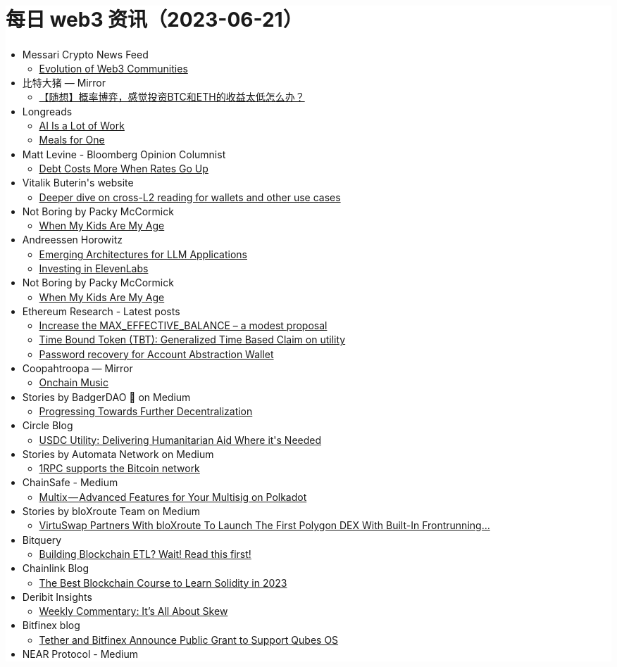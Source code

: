 # 每日 web3 资讯（2023-06-21）

- Messari Crypto News Feed
  - [Evolution of Web3 Communities](https://messari.io/article/evolution-of-web3-communities)
- 比特大猪 — Mirror
  - [【随想】概率博弈，感觉投资BTC和ETH的收益太低怎么办？](https://mirror.xyz/0xf433344118e4A9f6870330cfA7e8d42BF7FB74af/QwCU2GtHWPHfyly5iATOd3VmzfPT1zjYzhhhDwfOb5A)
- Longreads
  - [AI Is a Lot of Work](https://longreads.com/2023/06/20/ai-is-a-lot-of-work/)
  - [Meals for One](https://longreads.com/2023/06/20/meals-for-one-sharanya-deepak/)
- Matt Levine - Bloomberg Opinion Columnist
  - [Debt Costs More When Rates Go Up](https://www.bloomberg.com/opinion/articles/2023-06-20/debt-costs-more-when-rates-go-up)
- Vitalik Buterin's website
  - [Deeper dive on cross-L2 reading for wallets and other use cases](https://vitalik.ca/general/2023/06/20/deeperdive.html)
- Not Boring by Packy McCormick
  - [When My Kids Are My Age](https://www.notboring.co/p/when-my-kids-are-my-age)
- Andreessen Horowitz
  - [Emerging Architectures for LLM Applications](https://a16z.com/2023/06/20/emerging-architectures-for-llm-applications/)
  - [Investing in ElevenLabs](https://a16z.com/2023/06/20/investing-in-elevenlabs/)
- Not Boring by Packy McCormick
  - [When My Kids Are My Age](https://www.notboring.co/p/when-my-kids-are-my-age)
- Ethereum Research - Latest posts
  - [Increase the MAX_EFFECTIVE_BALANCE – a modest proposal](https://ethresear.ch/t/increase-the-max-effective-balance-a-modest-proposal/15801/22)
  - [Time Bound Token (TBT): Generalized Time Based Claim on utility](https://ethresear.ch/t/time-bound-token-tbt-generalized-time-based-claim-on-utility/15934/1)
  - [Password recovery for Account Abstraction Wallet](https://ethresear.ch/t/password-recovery-for-account-abstraction-wallet/15923/1)
- Coopahtroopa — Mirror
  - [Onchain Music](https://coopahtroopa.mirror.xyz/HSCfROFfVBemXb2OJGSJ5PCYfh6VGIpqY8WmvzrCacc)
- Stories by BadgerDAO 🦡 on Medium
  - [Progressing Towards Further Decentralization](https://badgerdao.medium.com/progressing-towards-further-decentralization-25351d4d240b?source=rss-ffca8eca24a------2)
- Circle Blog
  - [USDC Utility: Delivering Humanitarian Aid Where it's Needed](https://www.circle.com/blog/usdc-utility-delivering-humanitarian-aid-where-its-needed)
- Stories by Automata Network on Medium
  - [1RPC supports the Bitcoin network](https://medium.com/atanetwork/1rpc-supports-the-bitcoin-network-9ad3576de727?source=rss-f15317e02c04------2)
- ChainSafe - Medium
  - [Multix — Advanced Features for Your Multisig on Polkadot](https://blog.chainsafe.io/multix-advanced-features-for-your-multisig-on-polkadot-e387eb44061a?source=rss----5bc1bd9a4d33---4)
- Stories by bloXroute Team on Medium
  - [VirtuSwap Partners With bloXroute To Launch The First Polygon DEX With Built-In Frontrunning…](https://bloxroutelabs.medium.com/virtuswap-partners-with-bloxroute-to-launch-the-first-polygon-dex-with-built-in-frontrunning-f989a4a97b50?source=rss-ca4f4916e54f------2)
- Bitquery
  - [Building Blockchain ETL? Wait! Read this first!](https://bitquery.io/blog/blockchain-etl-challenges?utm_source=rss&utm_medium=rss&utm_campaign=blockchain-etl-challenges)
- Chainlink Blog
  - [The Best Blockchain Course to Learn Solidity in 2023](https://blog.chain.link/blockchain-course-learn-solidity-web3/)
- Deribit Insights
  - [Weekly Commentary: It’s All About Skew](https://insights.deribit.com/industry/weekly-commentary-its-all-about-skew/)
- Bitfinex blog
  - [Tether and Bitfinex Announce Public Grant to Support Qubes OS](https://blog.bitfinex.com/media-releases/tether-and-bitfinex-announce-public-grant-to-support-qubes-os/)
- NEAR Protocol - Medium